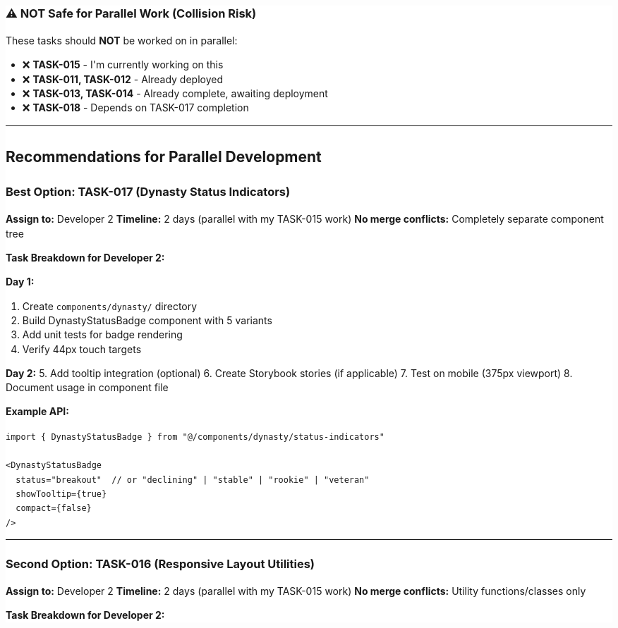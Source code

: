 
### ⚠️ NOT Safe for Parallel Work (Collision Risk)

These tasks should **NOT** be worked on in parallel:

- ❌ **TASK-015** - I'm currently working on this
- ❌ **TASK-011, TASK-012** - Already deployed
- ❌ **TASK-013, TASK-014** - Already complete, awaiting deployment
- ❌ **TASK-018** - Depends on TASK-017 completion

---

## Recommendations for Parallel Development

### Best Option: TASK-017 (Dynasty Status Indicators)

**Assign to:** Developer 2
**Timeline:** 2 days (parallel with my TASK-015 work)
**No merge conflicts:** Completely separate component tree

**Task Breakdown for Developer 2:**

**Day 1:**
1. Create `components/dynasty/` directory
2. Build DynastyStatusBadge component with 5 variants
3. Add unit tests for badge rendering
4. Verify 44px touch targets

**Day 2:**
5. Add tooltip integration (optional)
6. Create Storybook stories (if applicable)
7. Test on mobile (375px viewport)
8. Document usage in component file

**Example API:**
```tsx
import { DynastyStatusBadge } from "@/components/dynasty/status-indicators"

<DynastyStatusBadge
  status="breakout"  // or "declining" | "stable" | "rookie" | "veteran"
  showTooltip={true}
  compact={false}
/>
```

---

### Second Option: TASK-016 (Responsive Layout Utilities)

**Assign to:** Developer 2
**Timeline:** 2 days (parallel with my TASK-015 work)
**No merge conflicts:** Utility functions/classes only

**Task Breakdown for Developer 2:**

